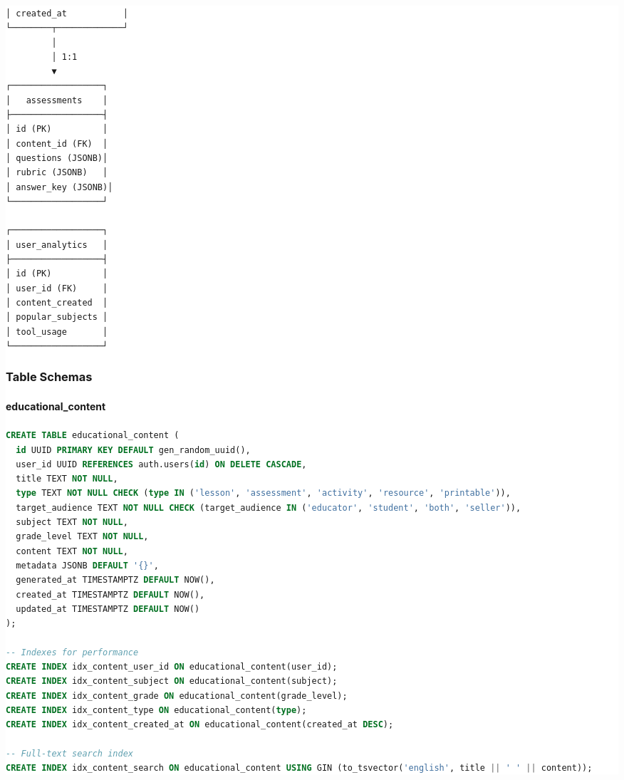 ```
│ created_at           │
└────────┬─────────────┘
         │
         │ 1:1
         ▼
┌──────────────────┐
│   assessments    │
├──────────────────┤
│ id (PK)          │
│ content_id (FK)  │
│ questions (JSONB)│
│ rubric (JSONB)   │
│ answer_key (JSONB)│
└──────────────────┘

┌──────────────────┐
│ user_analytics   │
├──────────────────┤
│ id (PK)          │
│ user_id (FK)     │
│ content_created  │
│ popular_subjects │
│ tool_usage       │
└──────────────────┘
```

### Table Schemas

#### educational_content

```sql
CREATE TABLE educational_content (
  id UUID PRIMARY KEY DEFAULT gen_random_uuid(),
  user_id UUID REFERENCES auth.users(id) ON DELETE CASCADE,
  title TEXT NOT NULL,
  type TEXT NOT NULL CHECK (type IN ('lesson', 'assessment', 'activity', 'resource', 'printable')),
  target_audience TEXT NOT NULL CHECK (target_audience IN ('educator', 'student', 'both', 'seller')),
  subject TEXT NOT NULL,
  grade_level TEXT NOT NULL,
  content TEXT NOT NULL,
  metadata JSONB DEFAULT '{}',
  generated_at TIMESTAMPTZ DEFAULT NOW(),
  created_at TIMESTAMPTZ DEFAULT NOW(),
  updated_at TIMESTAMPTZ DEFAULT NOW()
);

-- Indexes for performance
CREATE INDEX idx_content_user_id ON educational_content(user_id);
CREATE INDEX idx_content_subject ON educational_content(subject);
CREATE INDEX idx_content_grade ON educational_content(grade_level);
CREATE INDEX idx_content_type ON educational_content(type);
CREATE INDEX idx_content_created_at ON educational_content(created_at DESC);

-- Full-text search index
CREATE INDEX idx_content_search ON educational_content USING GIN (to_tsvector('english', title || ' ' || content));
```
